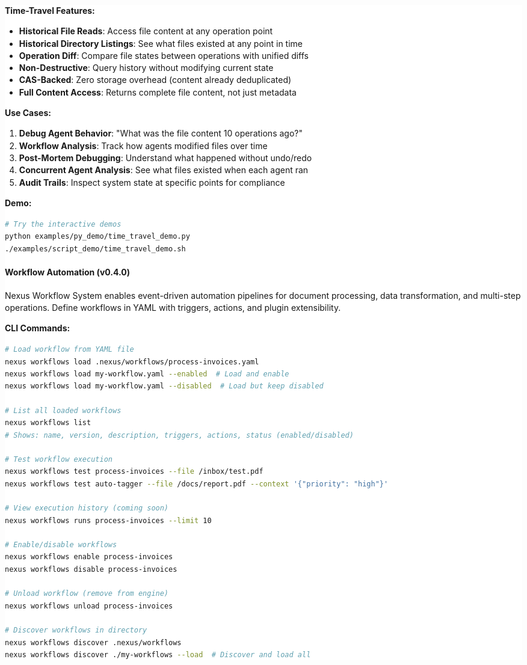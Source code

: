 **Time-Travel Features:**
- **Historical File Reads**: Access file content at any operation point
- **Historical Directory Listings**: See what files existed at any point in time
- **Operation Diff**: Compare file states between operations with unified diffs
- **Non-Destructive**: Query history without modifying current state
- **CAS-Backed**: Zero storage overhead (content already deduplicated)
- **Full Content Access**: Returns complete file content, not just metadata

**Use Cases:**
1. **Debug Agent Behavior**: "What was the file content 10 operations ago?"
2. **Workflow Analysis**: Track how agents modified files over time
3. **Post-Mortem Debugging**: Understand what happened without undo/redo
4. **Concurrent Agent Analysis**: See what files existed when each agent ran
5. **Audit Trails**: Inspect system state at specific points for compliance

**Demo:**
```bash
# Try the interactive demos
python examples/py_demo/time_travel_demo.py
./examples/script_demo/time_travel_demo.sh
```

#### Workflow Automation (v0.4.0)

Nexus Workflow System enables event-driven automation pipelines for document processing, data transformation, and multi-step operations. Define workflows in YAML with triggers, actions, and plugin extensibility.

**CLI Commands:**
```bash
# Load workflow from YAML file
nexus workflows load .nexus/workflows/process-invoices.yaml
nexus workflows load my-workflow.yaml --enabled  # Load and enable
nexus workflows load my-workflow.yaml --disabled  # Load but keep disabled

# List all loaded workflows
nexus workflows list
# Shows: name, version, description, triggers, actions, status (enabled/disabled)

# Test workflow execution
nexus workflows test process-invoices --file /inbox/test.pdf
nexus workflows test auto-tagger --file /docs/report.pdf --context '{"priority": "high"}'

# View execution history (coming soon)
nexus workflows runs process-invoices --limit 10

# Enable/disable workflows
nexus workflows enable process-invoices
nexus workflows disable process-invoices

# Unload workflow (remove from engine)
nexus workflows unload process-invoices

# Discover workflows in directory
nexus workflows discover .nexus/workflows
nexus workflows discover ./my-workflows --load  # Discover and load all
```

